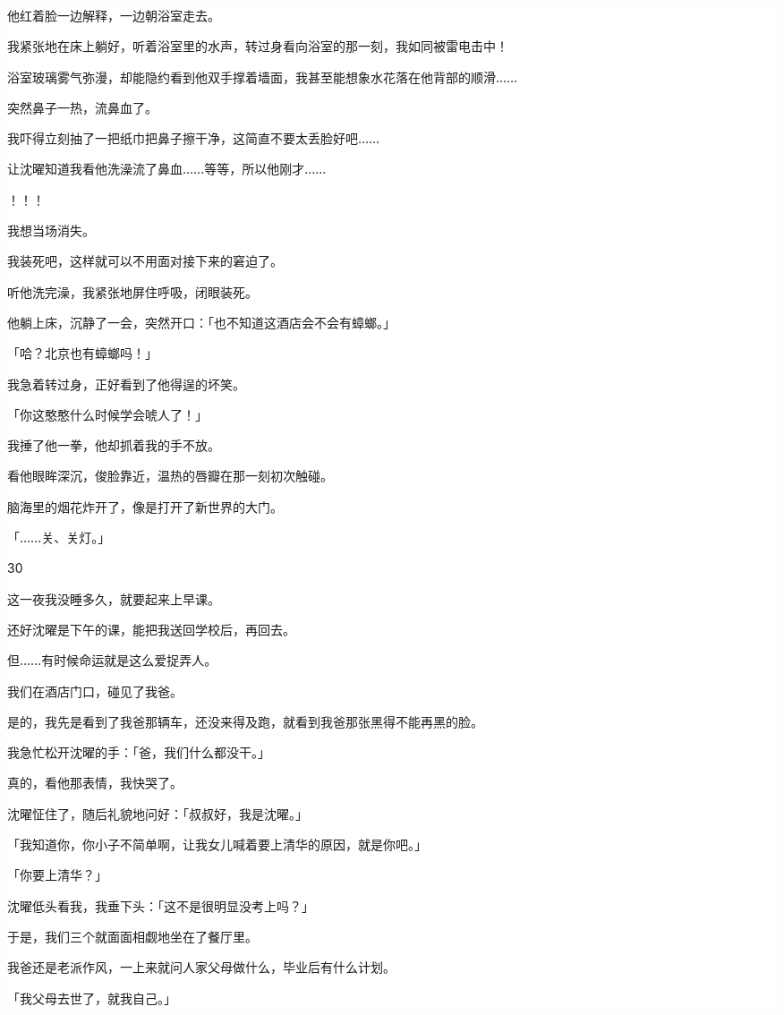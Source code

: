 他红着脸一边解释，一边朝浴室走去。

我紧张地在床上躺好，听着浴室里的水声，转过身看向浴室的那一刻，我如同被雷电击中！

浴室玻璃雾气弥漫，却能隐约看到他双手撑着墙面，我甚至能想象水花落在他背部的顺滑……

突然鼻子一热，流鼻血了。

我吓得立刻抽了一把纸巾把鼻子擦干净，这简直不要太丢脸好吧……

让沈曜知道我看他洗澡流了鼻血……等等，所以他刚才……

！！！

我想当场消失。

我装死吧，这样就可以不用面对接下来的窘迫了。

听他洗完澡，我紧张地屏住呼吸，闭眼装死。

他躺上床，沉静了一会，突然开口：「也不知道这酒店会不会有蟑螂。」

「哈？北京也有蟑螂吗！」

我急着转过身，正好看到了他得逞的坏笑。

「你这憨憨什么时候学会唬人了！」

我捶了他一拳，他却抓着我的手不放。

看他眼眸深沉，俊脸靠近，温热的唇瓣在那一刻初次触碰。

脑海里的烟花炸开了，像是打开了新世界的大门。

「……关、关灯。」

30

这一夜我没睡多久，就要起来上早课。

还好沈曜是下午的课，能把我送回学校后，再回去。

但……有时候命运就是这么爱捉弄人。

我们在酒店门口，碰见了我爸。

是的，我先是看到了我爸那辆车，还没来得及跑，就看到我爸那张黑得不能再黑的脸。

我急忙松开沈曜的手：「爸，我们什么都没干。」

真的，看他那表情，我快哭了。

沈曜怔住了，随后礼貌地问好：「叔叔好，我是沈曜。」

「我知道你，你小子不简单啊，让我女儿喊着要上清华的原因，就是你吧。」

「你要上清华？」

沈曜低头看我，我垂下头：「这不是很明显没考上吗？」

于是，我们三个就面面相觑地坐在了餐厅里。

我爸还是老派作风，一上来就问人家父母做什么，毕业后有什么计划。

「我父母去世了，就我自己。」
